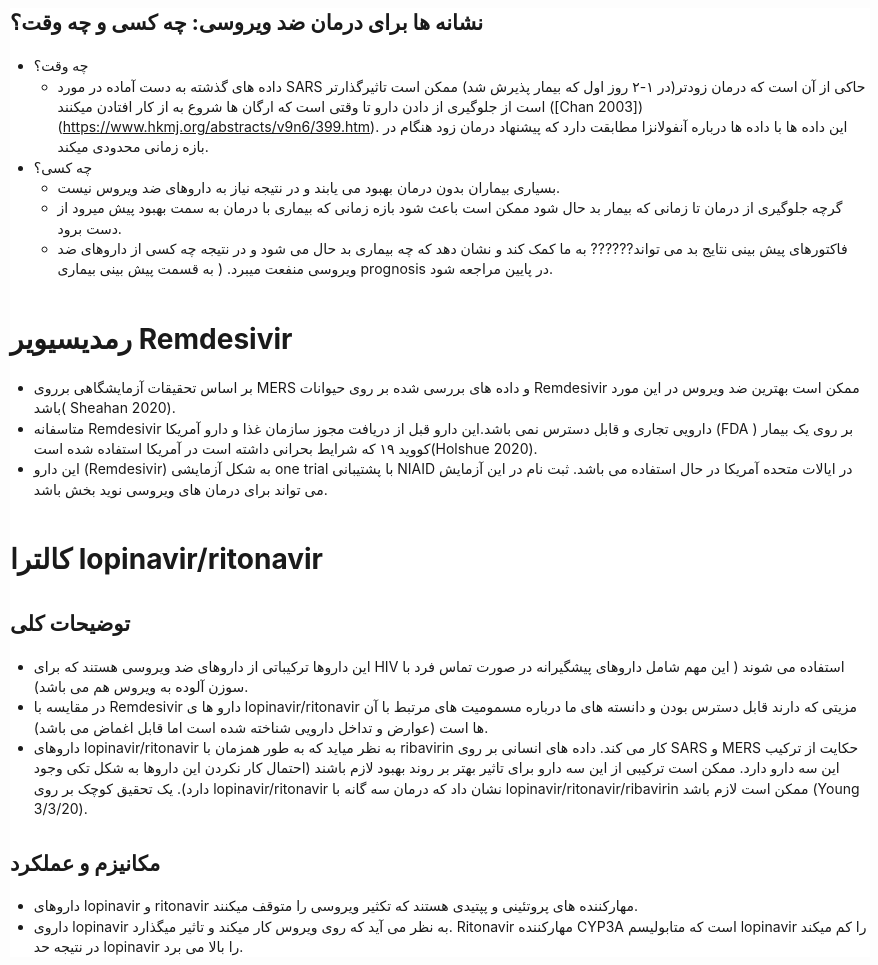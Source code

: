 ## نشانه ها برای درمان ضد ویروسی: چه کسی و چه وقت؟

* چه وقت؟
     * داده های گذشته به دست آماده در مورد SARS حاکی از آن است که درمان زودتر(در ۱-۲ روز اول که بیمار پذیرش شد) ممکن است تاثیرگذارتر است از جلوگیری از دادن دارو تا وقتی است که ارگان ها شروع به از کار افتادن میکنند ([Chan 2003])(https://www.hkmj.org/abstracts/v9n6/399.htm). این داده ها با داده ها درباره آنفولانزا مطابقت دارد که پیشنهاد درمان زود هنگام در بازه زمانی محدودی میکند.
* چه کسی؟
     * بسیاری بیماران بدون درمان بهبود می یابند و در نتیجه نیاز به داروهای ضد ویروس نیست.
     * گرچه جلوگیری از درمان تا زمانی که بیمار بد حال شود ممکن است باعث شود بازه زمانی که بیماری با درمان به سمت بهبود پیش میرود از دست برود.
     *  فاکتورهای پیش بینی نتایج بد می تواند?????? به ما کمک کند و نشان دهد که چه بیماری بد حال می شود و در نتیجه چه کسی از داروهای ضد ویروسی منفعت میبرد. ( به قسمت پیش بینی بیماری prognosis در پایین مراجعه شود.


# رمدیسیویر Remdesivir  


* بر اساس تحقیقات آزمایشگاهی برروی MERS و داده های بررسی شده بر روی حیوانات Remdesivir ممکن است بهترین ضد ویروس در این مورد باشد( Sheahan 2020).  
* متاسفانه Remdesivir دارویی تجاری و قابل دسترس نمی باشد.این دارو قبل از دریافت مجوز سازمان غذا و دارو آمریکا (FDA ) بر روی یک بیمار کووید ۱۹ که شرایط بحرانی داشته است در آمریکا استفاده شده است(Holshue 2020).
* این دارو (Remdesivir) به شکل آزمایشی one trial با پشتیبانی NIAID در ایالات متحده آمریکا در حال استفاده می باشد. ثبت نام در این آزمایش می تواند برای درمان های ویروسی نوید بخش باشد.


# کالترا lopinavir/ritonavir

## توضیحات کلی

* این داروها ترکیباتی از داروهای ضد ویروسی هستند که برای HIV استفاده می شوند ( این مهم شامل داروهای پیشگیرانه در صورت تماس فرد با سوزن آلوده به ویروس هم می باشد).
* در مقایسه با Remdesivir دارو ها ی lopinavir/ritonavir مزیتی که دارند قابل دسترس بودن و دانسته های ما درباره مسمومیت های مرتبط با آن ها است (عوارض و تداخل دارویی شناخته شده است اما قابل اغماض می باشد).
* داروهای lopinavir/ritonavir به نظر میاید که به طور همزمان با ribavirin کار می کند. داده های انسانی بر روی SARS و MERS حکایت از ترکیب این سه دارو دارد. ممکن است ترکیبی از این سه دارو برای تاثیر بهتر بر روند بهبود لازم باشند (احتمال کار نکردن این داروها به شکل تکی وجود دارد). یک تحقیق کوچک بر روی lopinavir/ritonavir نشان داد که درمان سه گانه با lopinavir/ritonavir/ribavirin ممکن است لازم باشد (Young 3/3/20).


## مکانیزم و عملکرد

* داروهای lopinavir و ritonavir مهارکننده های پروتئینی و پپتیدی هستند که تکثیر ویروسی را متوقف میکنند.
* داروی lopinavir به نظر می آید که روی ویروس کار میکند و تاثیر میگذارد. Ritonavir مهارکننده CYP3A است که متابولیسم lopinavir را کم میکند در نتیجه حد lopinavir را بالا می برد.
